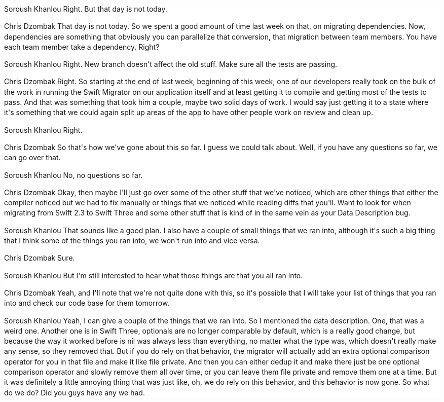 Soroush Khanlou
Right. But that day is not today.

Chris Dzombak
That day is not today. So we spent a good amount of time last week on that, on migrating dependencies. Now, dependencies are something that obviously you can parallelize that conversion, that migration between team members. You have each team member take a dependency. Right?

Soroush Khanlou
Right. New branch doesn't affect the old stuff. Make sure all the tests are passing.

Chris Dzombak
Right. So starting at the end of last week, beginning of this week, one of our developers really took on the bulk of the work in running the Swift Migrator on our application itself and at least getting it to compile and getting most of the tests to pass. And that was something that took him a couple, maybe two solid days of work. I would say just getting it to a state where it's something that we could again split up areas of the app to have other people work on review and clean up.

Soroush Khanlou
Right.

Chris Dzombak
So that's how we've gone about this so far. I guess we could talk about. Well, if you have any questions so far, we can go over that.

Soroush Khanlou
No, no questions so far.

Chris Dzombak
Okay, then maybe I'll just go over some of the other stuff that we've noticed, which are other things that either the compiler noticed but we had to fix manually or things that we noticed while reading diffs that you'll. Want to look for when migrating from Swift 2.3 to Swift Three and some other stuff that is kind of in the same vein as your Data Description bug.

Soroush Khanlou
That sounds like a good plan. I also have a couple of small things that we ran into, although it's such a big thing that I think some of the things you ran into, we won't run into and vice versa.

Chris Dzombak
Sure.

Soroush Khanlou
But I'm still interested to hear what those things are that you all ran into.

Chris Dzombak
Yeah, and I'll note that we're not quite done with this, so it's possible that I will take your list of things that you ran into and check our code base for them tomorrow.

Soroush Khanlou
Yeah, I can give a couple of the things that we ran into. So I mentioned the data description. One, that was a weird one. Another one is in Swift Three, optionals are no longer comparable by default, which is a really good change, but because the way it worked before is nil was always less than everything, no matter what the type was, which doesn't really make any sense, so they removed that. But if you do rely on that behavior, the migrator will actually add an extra optional comparison operator for you in that file and make it like file private. And then you can either dedup it and make there just be one optional comparison operator and slowly remove them all over time, or you can leave them file private and remove them one at a time. But it was definitely a little annoying thing that was just like, oh, we do rely on this behavior, and this behavior is now gone. So what do we do? Did you guys have any we had.
